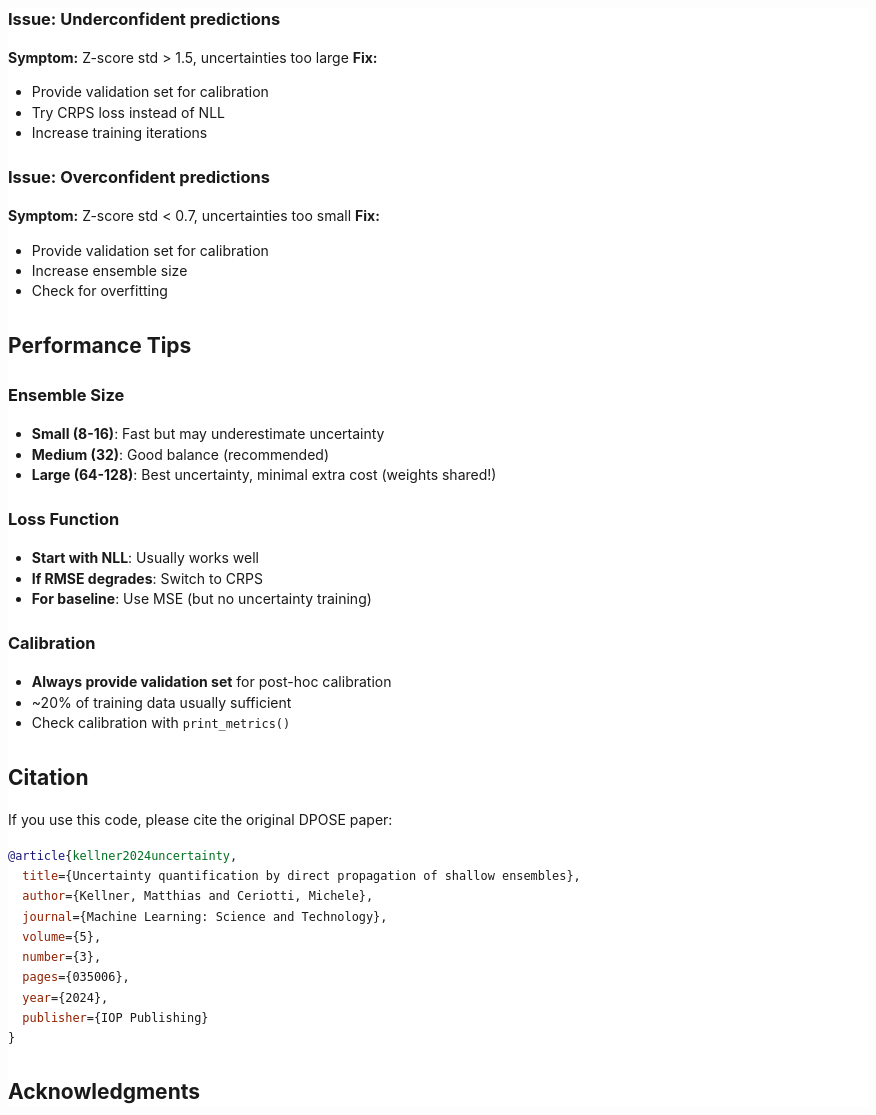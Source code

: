 ### Issue: Underconfident predictions
**Symptom:** Z-score std > 1.5, uncertainties too large
**Fix:**
- Provide validation set for calibration
- Try CRPS loss instead of NLL
- Increase training iterations

### Issue: Overconfident predictions
**Symptom:** Z-score std < 0.7, uncertainties too small
**Fix:**
- Provide validation set for calibration
- Increase ensemble size
- Check for overfitting

## Performance Tips

### Ensemble Size
- **Small (8-16)**: Fast but may underestimate uncertainty
- **Medium (32)**: Good balance (recommended)
- **Large (64-128)**: Best uncertainty, minimal extra cost (weights shared!)

### Loss Function
- **Start with NLL**: Usually works well
- **If RMSE degrades**: Switch to CRPS
- **For baseline**: Use MSE (but no uncertainty training)

### Calibration
- **Always provide validation set** for post-hoc calibration
- ~20% of training data usually sufficient
- Check calibration with `print_metrics()`

## Citation

If you use this code, please cite the original DPOSE paper:

```bibtex
@article{kellner2024uncertainty,
  title={Uncertainty quantification by direct propagation of shallow ensembles},
  author={Kellner, Matthias and Ceriotti, Michele},
  journal={Machine Learning: Science and Technology},
  volume={5},
  number={3},
  pages={035006},
  year={2024},
  publisher={IOP Publishing}
}
```

## Acknowledgments
